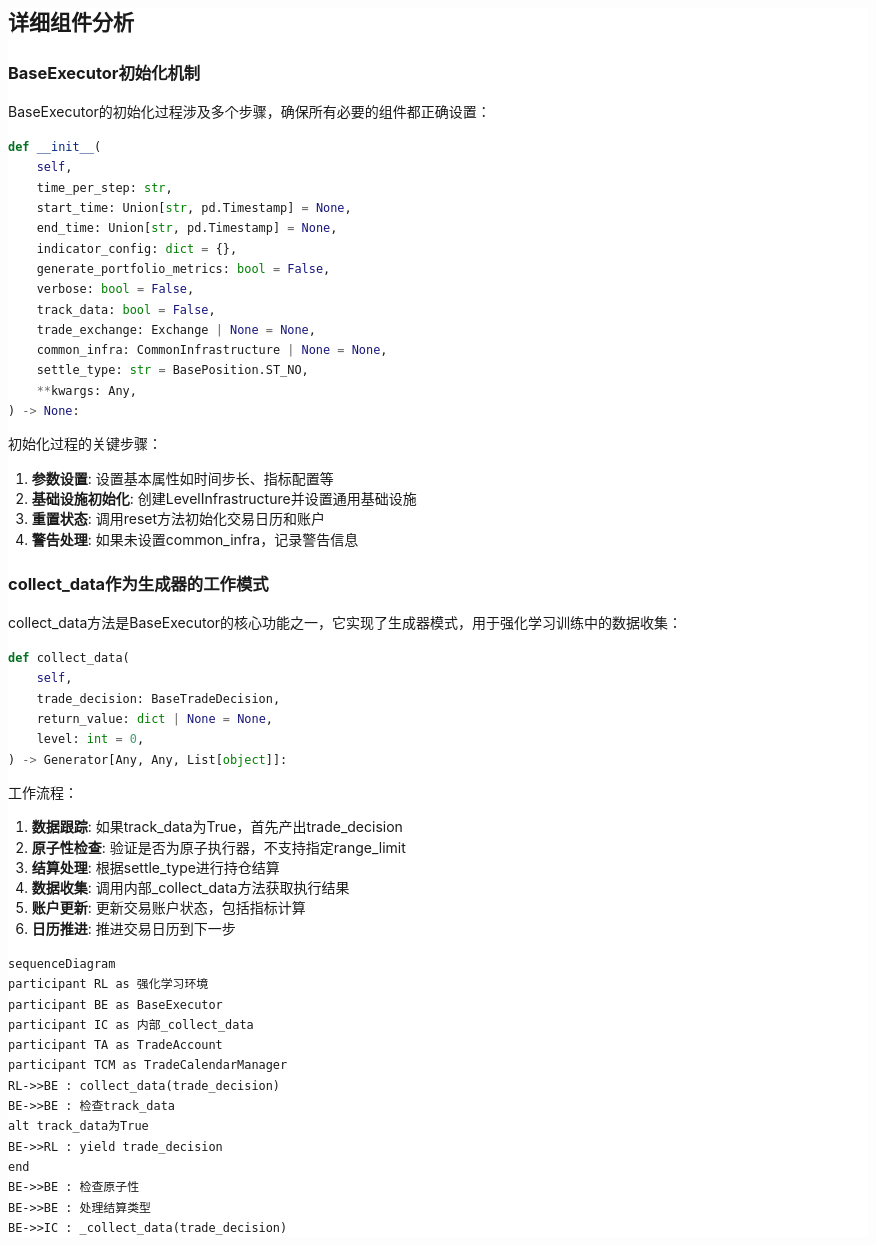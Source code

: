 ## 详细组件分析

### BaseExecutor初始化机制

BaseExecutor的初始化过程涉及多个步骤，确保所有必要的组件都正确设置：

```python
def __init__(
    self,
    time_per_step: str,
    start_time: Union[str, pd.Timestamp] = None,
    end_time: Union[str, pd.Timestamp] = None,
    indicator_config: dict = {},
    generate_portfolio_metrics: bool = False,
    verbose: bool = False,
    track_data: bool = False,
    trade_exchange: Exchange | None = None,
    common_infra: CommonInfrastructure | None = None,
    settle_type: str = BasePosition.ST_NO,
    **kwargs: Any,
) -> None:
```

初始化过程的关键步骤：

1. **参数设置**: 设置基本属性如时间步长、指标配置等
2. **基础设施初始化**: 创建LevelInfrastructure并设置通用基础设施
3. **重置状态**: 调用reset方法初始化交易日历和账户
4. **警告处理**: 如果未设置common_infra，记录警告信息

### collect_data作为生成器的工作模式

collect_data方法是BaseExecutor的核心功能之一，它实现了生成器模式，用于强化学习训练中的数据收集：

```python
def collect_data(
    self,
    trade_decision: BaseTradeDecision,
    return_value: dict | None = None,
    level: int = 0,
) -> Generator[Any, Any, List[object]]:
```

工作流程：

1. **数据跟踪**: 如果track_data为True，首先产出trade_decision
2. **原子性检查**: 验证是否为原子执行器，不支持指定range_limit
3. **结算处理**: 根据settle_type进行持仓结算
4. **数据收集**: 调用内部_collect_data方法获取执行结果
5. **账户更新**: 更新交易账户状态，包括指标计算
6. **日历推进**: 推进交易日历到下一步

```mermaid
sequenceDiagram
participant RL as 强化学习环境
participant BE as BaseExecutor
participant IC as 内部_collect_data
participant TA as TradeAccount
participant TCM as TradeCalendarManager
RL->>BE : collect_data(trade_decision)
BE->>BE : 检查track_data
alt track_data为True
BE->>RL : yield trade_decision
end
BE->>BE : 检查原子性
BE->>BE : 处理结算类型
BE->>IC : _collect_data(trade_decision)
```